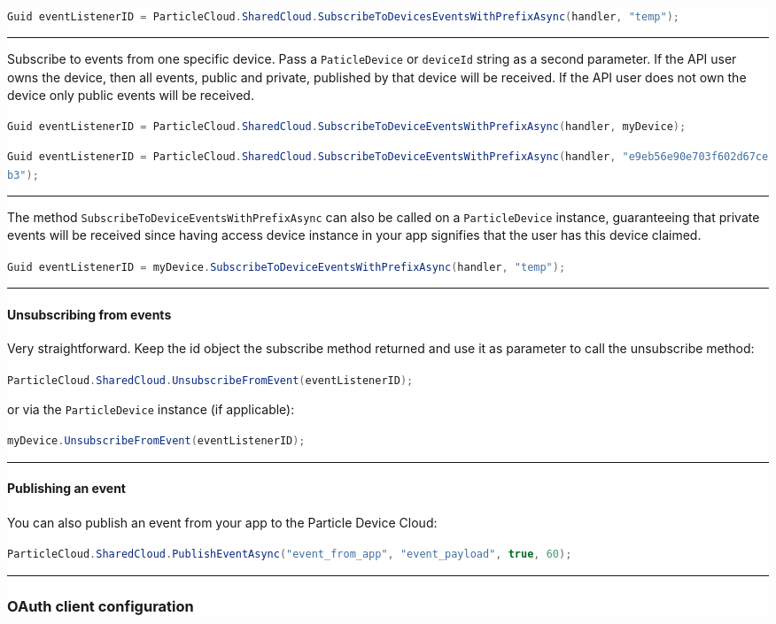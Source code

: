 ```cs
Guid eventListenerID = ParticleCloud.SharedCloud.SubscribeToDevicesEventsWithPrefixAsync(handler, "temp");
```
---

Subscribe to events from one specific device. Pass a `PaticleDevice` or `deviceId` string as a second parameter. If the API user owns the device, then all events, public and private, published by that device will be received. If the API user does not own the device only public events will be received.

```cs
Guid eventListenerID = ParticleCloud.SharedCloud.SubscribeToDeviceEventsWithPrefixAsync(handler, myDevice);
```

```cs
Guid eventListenerID = ParticleCloud.SharedCloud.SubscribeToDeviceEventsWithPrefixAsync(handler, "e9eb56e90e703f602d67ceb3");
```
---

The method `SubscribeToDeviceEventsWithPrefixAsync` can also be called on a `ParticleDevice` instance, guaranteeing that private events will be received since having access device instance in your app signifies that the user has this device claimed.

```cs
Guid eventListenerID = myDevice.SubscribeToDeviceEventsWithPrefixAsync(handler, "temp");
```
---

#### Unsubscribing from events

Very straightforward. Keep the id object the subscribe method returned and use it as parameter to call the unsubscribe method:

```cs
ParticleCloud.SharedCloud.UnsubscribeFromEvent(eventListenerID);
```

or via the `ParticleDevice` instance (if applicable):

```cs
myDevice.UnsubscribeFromEvent(eventListenerID);
```
---

#### Publishing an event

You can also publish an event from your app to the Particle Device Cloud:

```cs
ParticleCloud.SharedCloud.PublishEventAsync("event_from_app", "event_payload", true, 60);
```
---

### OAuth client configuration
